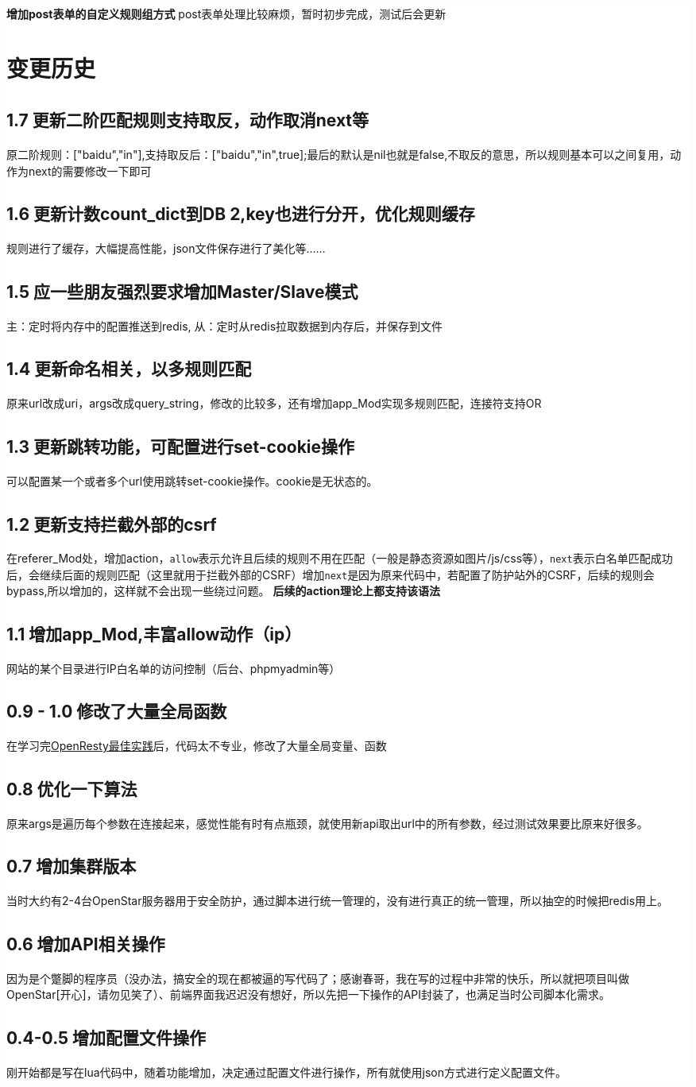 **增加post表单的自定义规则组方式**
post表单处理比较麻烦，暂时初步完成，测试后会更新
 
# 变更历史

## 1.7 更新二阶匹配规则支持取反，动作取消next等
原二阶规则：["baidu","in"],支持取反后：["baidu","in",true];最后的默认是nil也就是false,不取反的意思，所以规则基本可以之间复用，动作为next的需要修改一下即可

## 1.6 更新计数count_dict到DB 2,key也进行分开，优化规则缓存
规则进行了缓存，大幅提高性能，json文件保存进行了美化等......

## 1.5 应一些朋友强烈要求增加Master/Slave模式
主：定时将内存中的配置推送到redis, 从：定时从redis拉取数据到内存后，并保存到文件

## 1.4 更新命名相关，以多规则匹配
原来url改成uri，args改成query_string，修改的比较多，还有增加app_Mod实现多规则匹配，连接符支持OR

## 1.3 更新跳转功能，可配置进行set-cookie操作
可以配置某一个或者多个url使用跳转set-cookie操作。cookie是无状态的。

## 1.2 更新支持拦截外部的csrf
在referer_Mod处，增加action，`allow`表示允许且后续的规则不用在匹配（一般是静态资源如图片/js/css等），`next`表示白名单匹配成功后，会继续后面的规则匹配（这里就用于拦截外部的CSRF）增加`next`是因为原来代码中，若配置了防护站外的CSRF，后续的规则会bypass,所以增加的，这样就不会出现一些绕过问题。
**后续的action理论上都支持该语法**

## 1.1 增加app_Mod,丰富allow动作（ip）
网站的某个目录进行IP白名单的访问控制（后台、phpmyadmin等）

## 0.9 - 1.0 修改了大量全局函数
在学习完[OpenResty最佳实践][5]后，代码太不专业，修改了大量全局变量、函数

## 0.8 优化一下算法
原来args是遍历每个参数在连接起来，感觉性能有时有点瓶颈，就使用新api取出url中的所有参数，经过测试效果要比原来好很多。

## 0.7 增加集群版本
当时大约有2-4台OpenStar服务器用于安全防护，通过脚本进行统一管理的，没有进行真正的统一管理，所以抽空的时候把redis用上。

## 0.6 增加API相关操作
因为是个蹩脚的程序员（没办法，搞安全的现在都被逼的写代码了；感谢春哥，我在写的过程中非常的快乐，所以就把项目叫做OpenStar[开心]，请勿见笑了）、前端界面我迟迟没有想好，所以先把一下操作的API封装了，也满足当时公司脚本化需求。

## 0.4-0.5 增加配置文件操作
刚开始都是写在lua代码中，随着功能增加，决定通过配置文件进行操作，所有就使用json方式进行定义配置文件。


  [1]: https://github.com/agentzh
  [2]: http://openresty.org/cn/
  [3]: ./doc/Openstar.jpg "OpenStar.jpg"
  [4]: https://github.com/loveshell/ngx_lua_waf
  [5]: https://moonbingbing.gitbooks.io/openresty-best-practices/content/index.html
  [6]: http://www.modsecurity.org/
  [7]: ./doc/test.png "test.png"